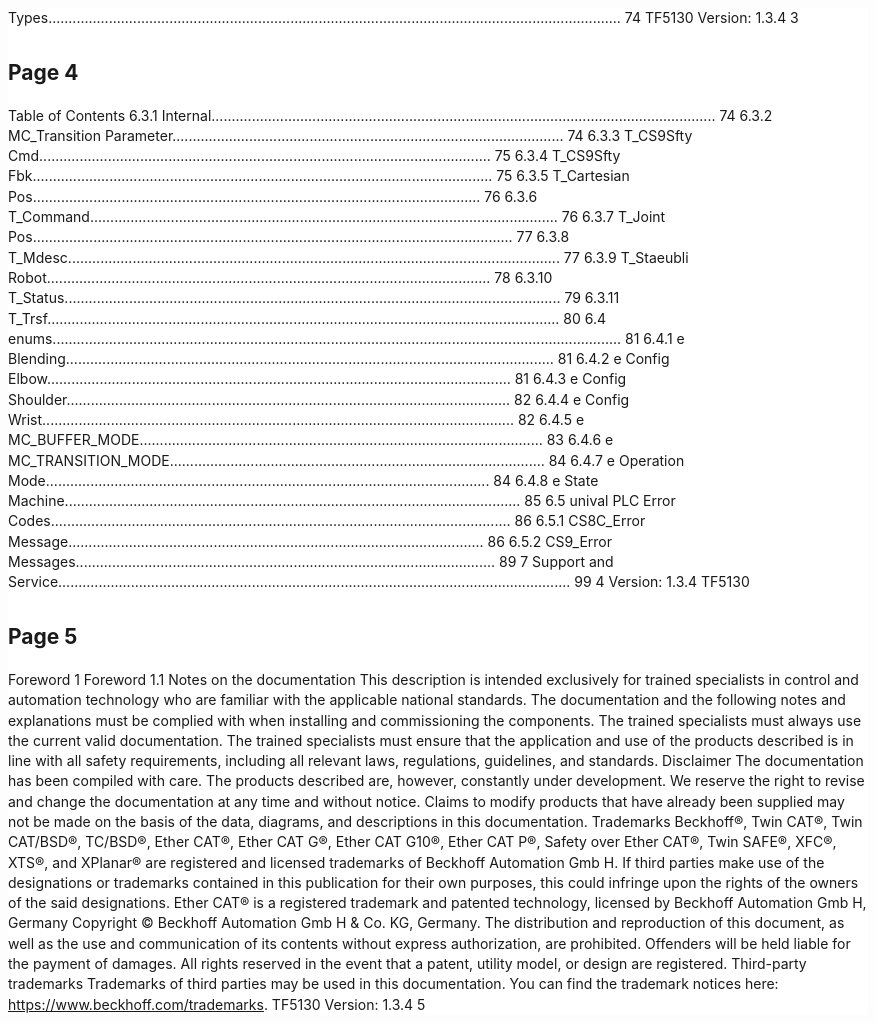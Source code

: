 Types.............................................................................................................................................. 74 TF5130 Version: 1.3.4 3
## Page 4

Table of Contents 6.3.1 Internal............................................................................................................................. 74 6.3.2 MC_Transition Parameter................................................................................................. 74 6.3.3 T_CS9Sfty Cmd................................................................................................................ 75 6.3.4 T_CS9Sfty Fbk.................................................................................................................. 75 6.3.5 T_Cartesian Pos............................................................................................................... 76 6.3.6 T_Command.................................................................................................................... 76 6.3.7 T_Joint Pos....................................................................................................................... 77 6.3.8 T_Mdesc.......................................................................................................................... 77 6.3.9 T_Staeubli Robot.............................................................................................................. 78 6.3.10 T_Status........................................................................................................................... 79 6.3.11 T_Trsf............................................................................................................................... 80 6.4 enums............................................................................................................................................. 81 6.4.1 e Blending......................................................................................................................... 81 6.4.2 e Config Elbow................................................................................................................... 81 6.4.3 e Config Shoulder.............................................................................................................. 82 6.4.4 e Config Wrist..................................................................................................................... 82 6.4.5 e MC_BUFFER_MODE.................................................................................................... 83 6.4.6 e MC_TRANSITION_MODE............................................................................................. 84 6.4.7 e Operation Mode.............................................................................................................. 84 6.4.8 e State Machine................................................................................................................. 85 6.5 unival PLC Error Codes.................................................................................................................. 86 6.5.1 CS8C_Error Message....................................................................................................... 86 6.5.2 CS9_Error Messages........................................................................................................ 89 7 Support and Service............................................................................................................................... 99 4 Version: 1.3.4 TF5130
## Page 5

Foreword 1 Foreword 1.1 Notes on the documentation This description is intended exclusively for trained specialists in control and automation technology who are familiar with the applicable national standards. The documentation and the following notes and explanations must be complied with when installing and commissioning the components. The trained specialists must always use the current valid documentation. The trained specialists must ensure that the application and use of the products described is in line with all safety requirements, including all relevant laws, regulations, guidelines, and standards. Disclaimer The documentation has been compiled with care. The products described are, however, constantly under development. We reserve the right to revise and change the documentation at any time and without notice. Claims to modify products that have already been supplied may not be made on the basis of the data, diagrams, and descriptions in this documentation. Trademarks Beckhoff®, Twin CAT®, Twin CAT/BSD®, TC/BSD®, Ether CAT®, Ether CAT G®, Ether CAT G10®, Ether CAT P®, Safety over Ether CAT®, Twin SAFE®, XFC®, XTS®, and XPlanar® are registered and licensed trademarks of Beckhoff Automation Gmb H. If third parties make use of the designations or trademarks contained in this publication for their own purposes, this could infringe upon the rights of the owners of the said designations. Ether CAT® is a registered trademark and patented technology, licensed by Beckhoff Automation Gmb H, Germany Copyright © Beckhoff Automation Gmb H & Co. KG, Germany. The distribution and reproduction of this document, as well as the use and communication of its contents without express authorization, are prohibited. Offenders will be held liable for the payment of damages. All rights reserved in the event that a patent, utility model, or design are registered. Third-party trademarks Trademarks of third parties may be used in this documentation. You can find the trademark notices here: https://www.beckhoff.com/trademarks. TF5130 Version: 1.3.4 5